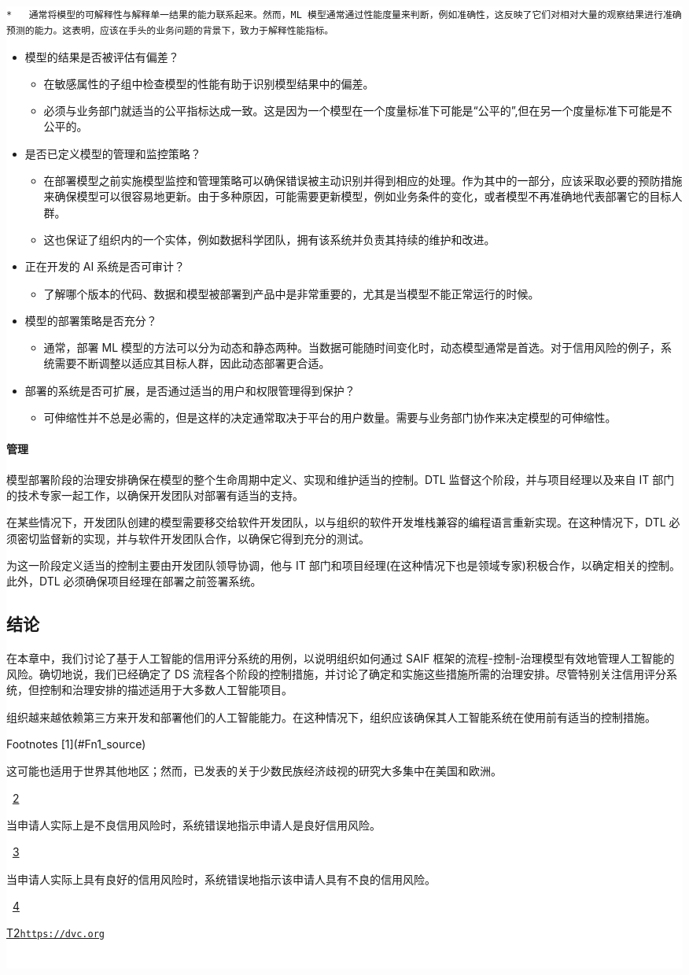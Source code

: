     *   通常将模型的可解释性与解释单一结果的能力联系起来。然而，ML 模型通常通过性能度量来判断，例如准确性，这反映了它们对相对大量的观察结果进行准确预测的能力。这表明，应该在手头的业务问题的背景下，致力于解释性能指标。

*   模型的结果是否被评估有偏差？
    *   在敏感属性的子组中检查模型的性能有助于识别模型结果中的偏差。

    *   必须与业务部门就适当的公平指标达成一致。这是因为一个模型在一个度量标准下可能是“公平的”,但在另一个度量标准下可能是不公平的。

*   是否已定义模型的管理和监控策略？
    *   在部署模型之前实施模型监控和管理策略可以确保错误被主动识别并得到相应的处理。作为其中的一部分，应该采取必要的预防措施来确保模型可以很容易地更新。由于多种原因，可能需要更新模型，例如业务条件的变化，或者模型不再准确地代表部署它的目标人群。

    *   这也保证了组织内的一个实体，例如数据科学团队，拥有该系统并负责其持续的维护和改进。

*   正在开发的 AI 系统是否可审计？
    *   了解哪个版本的代码、数据和模型被部署到产品中是非常重要的，尤其是当模型不能正常运行的时候。

*   模型的部署策略是否充分？
    *   通常，部署 ML 模型的方法可以分为动态和静态两种。当数据可能随时间变化时，动态模型通常是首选。对于信用风险的例子，系统需要不断调整以适应其目标人群，因此动态部署更合适。

*   部署的系统是否可扩展，是否通过适当的用户和权限管理得到保护？
    *   可伸缩性并不总是必需的，但是这样的决定通常取决于平台的用户数量。需要与业务部门协作来决定模型的可伸缩性。

#### 管理

模型部署阶段的治理安排确保在模型的整个生命周期中定义、实现和维护适当的控制。DTL 监督这个阶段，并与项目经理以及来自 IT 部门的技术专家一起工作，以确保开发团队对部署有适当的支持。

在某些情况下，开发团队创建的模型需要移交给软件开发团队，以与组织的软件开发堆栈兼容的编程语言重新实现。在这种情况下，DTL 必须密切监督新的实现，并与软件开发团队合作，以确保它得到充分的测试。

为这一阶段定义适当的控制主要由开发团队领导协调，他与 IT 部门和项目经理(在这种情况下也是领域专家)积极合作，以确定相关的控制。此外，DTL 必须确保项目经理在部署之前签署系统。

## 结论

在本章中，我们讨论了基于人工智能的信用评分系统的用例，以说明组织如何通过 SAIF 框架的流程-控制-治理模型有效地管理人工智能的风险。确切地说，我们已经确定了 DS 流程各个阶段的控制措施，并讨论了确定和实施这些措施所需的治理安排。尽管特别关注信用评分系统，但控制和治理安排的描述适用于大多数人工智能项目。

组织越来越依赖第三方来开发和部署他们的人工智能能力。在这种情况下，组织应该确保其人工智能系统在使用前有适当的控制措施。

<aside aria-label="Footnotes" class="FootnoteSection" epub:type="footnotes">Footnotes [1](#Fn1_source)

这可能也适用于世界其他地区；然而，已发表的关于少数民族经济歧视的研究大多集中在美国和欧洲。

  [2](#Fn2_source)

当申请人实际上是不良信用风险时，系统错误地指示申请人是良好信用风险。

  [3](#Fn3_source)

当申请人实际上具有良好的信用风险时，系统错误地指示该申请人具有不良的信用风险。

  [4](#Fn4_source)

[T2`https://dvc.org`](https://dvc.org)

 </aside>